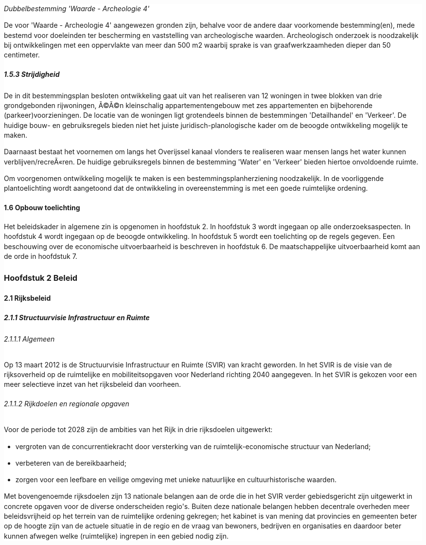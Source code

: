 *Dubbelbestemming 'Waarde \- Archeologie 4'*

De voor 'Waarde \- Archeologie 4' aangewezen gronden zijn, behalve voor de andere daar voorkomende bestemming(en), mede bestemd voor doeleinden ter bescherming en vaststelling van archeologische waarden. Archeologisch onderzoek is noodzakelijk bij ontwikkelingen met een oppervlakte van meer dan 500 m2 waarbij sprake is van graafwerkzaamheden dieper dan 50 centimeter.

##### 1\.5\.3 Strijdigheid

De in dit bestemmingsplan besloten ontwikkeling gaat uit van het realiseren van 12 woningen in twee blokken van drie grondgebonden rijwoningen, Ã©Ã©n kleinschalig appartementengebouw met zes appartementen en bijbehorende (parkeer)voorzieningen. De locatie van de woningen ligt grotendeels binnen de bestemmingen 'Detailhandel' en 'Verkeer'. De huidige bouw\- en gebruiksregels bieden niet het juiste juridisch\-planologische kader om de beoogde ontwikkeling mogelijk te maken.

Daarnaast bestaat het voornemen om langs het Overijssel kanaal vlonders te realiseren waar mensen langs het water kunnen verblijven/recreÃ«ren. De huidige gebruiksregels binnen de bestemming 'Water' en 'Verkeer' bieden hiertoe onvoldoende ruimte.

Om voorgenomen ontwikkeling mogelijk te maken is een bestemmingsplanherziening noodzakelijk. In de voorliggende plantoelichting wordt aangetoond dat de ontwikkeling in overeenstemming is met een goede ruimtelijke ordening.

#### 1\.6 Opbouw toelichting

Het beleidskader in algemene zin is opgenomen in hoofdstuk 2. In hoofdstuk 3 wordt ingegaan op alle onderzoeksaspecten. In hoofdstuk 4 wordt ingegaan op de beoogde ontwikkeling. In hoofdstuk 5 wordt een toelichting op de regels gegeven. Een beschouwing over de economische uitvoerbaarheid is beschreven in hoofdstuk 6. De maatschappelijke uitvoerbaarheid komt aan de orde in hoofdstuk 7.

### Hoofdstuk 2 Beleid

#### 2\.1 Rijksbeleid

##### 2\.1\.1 Structuurvisie Infrastructuur en Ruimte

###### 2\.1\.1\.1 Algemeen

Op 13 maart 2012 is de Structuurvisie Infrastructuur en Ruimte (SVIR) van kracht geworden. In het SVIR is de visie van de rijksoverheid op de ruimtelijke en mobiliteitsopgaven voor Nederland richting 2040 aangegeven. In het SVIR is gekozen voor een meer selectieve inzet van het rijksbeleid dan voorheen.

###### 2\.1\.1\.2 Rijkdoelen en regionale opgaven

Voor de periode tot 2028 zijn de ambities van het Rijk in drie rijksdoelen uitgewerkt:

* vergroten van de concurrentiekracht door versterking van de ruimtelijk\-economische structuur van Nederland;

* verbeteren van de bereikbaarheid;

* zorgen voor een leefbare en veilige omgeving met unieke natuurlijke en cultuurhistorische waarden.

Met bovengenoemde rijksdoelen zijn 13 nationale belangen aan de orde die in het SVIR verder gebiedsgericht zijn uitgewerkt in concrete opgaven voor de diverse onderscheiden regio's. Buiten deze nationale belangen hebben decentrale overheden meer beleidsvrijheid op het terrein van de ruimtelijke ordening gekregen; het kabinet is van mening dat provincies en gemeenten beter op de hoogte zijn van de actuele situatie in de regio en de vraag van bewoners, bedrijven en organisaties en daardoor beter kunnen afwegen welke (ruimtelijke) ingrepen in een gebied nodig zijn.
